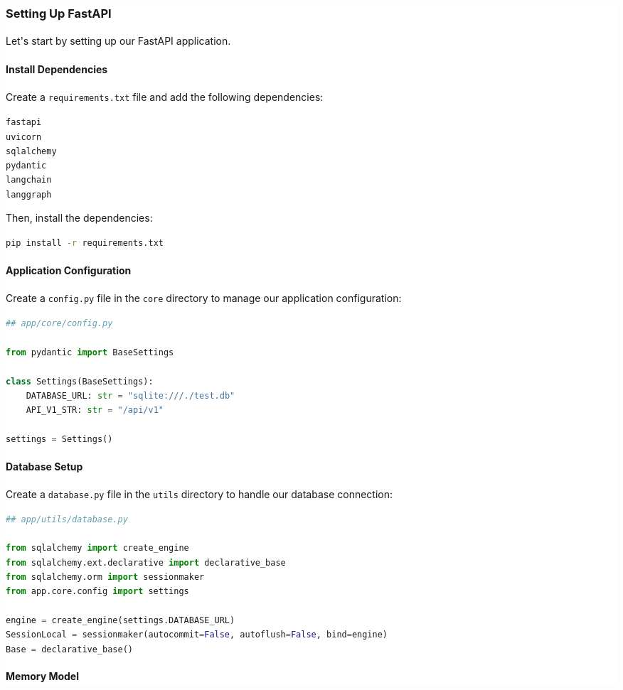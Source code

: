 ### Setting Up FastAPI

Let's start by setting up our FastAPI application.

#### Install Dependencies

Create a `requirements.txt` file and add the following dependencies:

```
fastapi
uvicorn
sqlalchemy
pydantic
langchain
langgraph
```

Then, install the dependencies:

```sh
pip install -r requirements.txt
```

#### Application Configuration

Create a `config.py` file in the `core` directory to manage our application configuration:

```python
## app/core/config.py

from pydantic import BaseSettings

class Settings(BaseSettings):
    DATABASE_URL: str = "sqlite:///./test.db"
    API_V1_STR: str = "/api/v1"

settings = Settings()
```

#### Database Setup

Create a `database.py` file in the `utils` directory to handle our database connection:

```python
## app/utils/database.py

from sqlalchemy import create_engine
from sqlalchemy.ext.declarative import declarative_base
from sqlalchemy.orm import sessionmaker
from app.core.config import settings

engine = create_engine(settings.DATABASE_URL)
SessionLocal = sessionmaker(autocommit=False, autoflush=False, bind=engine)
Base = declarative_base()
```

#### Memory Model
